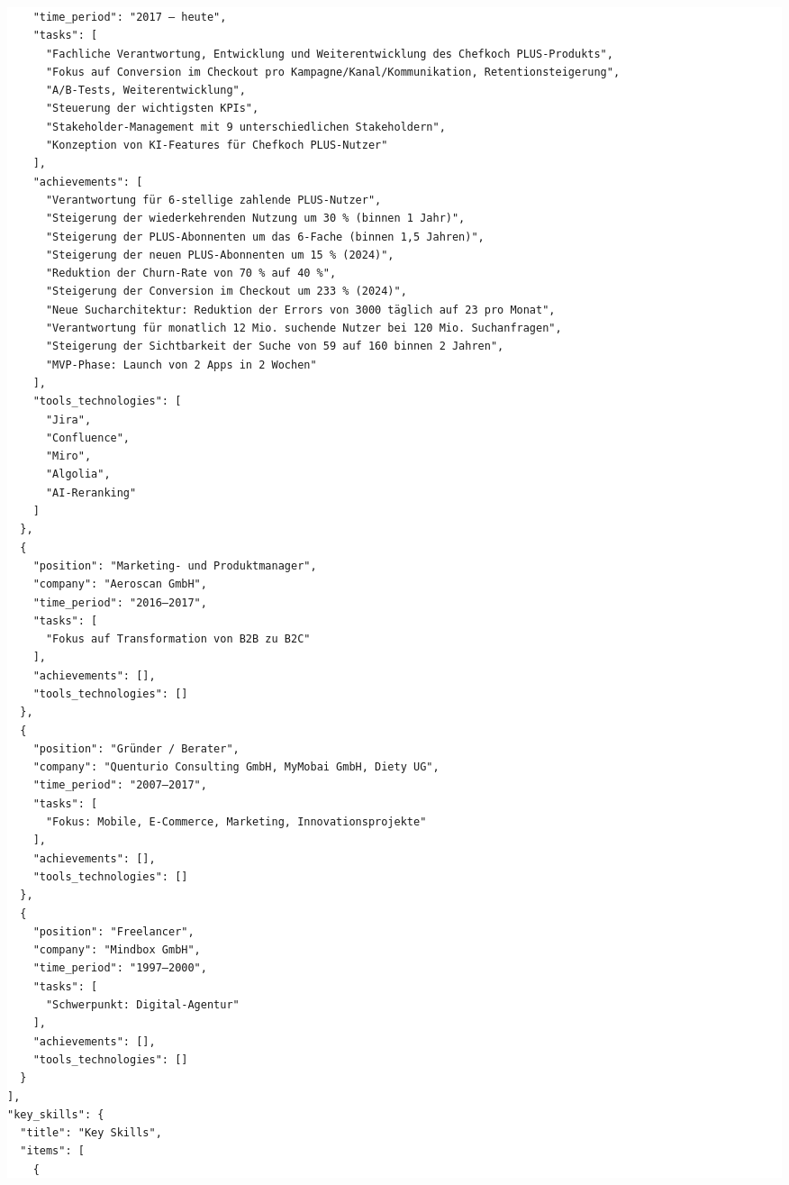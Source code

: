         "time_period": "2017 – heute",
        "tasks": [
          "Fachliche Verantwortung, Entwicklung und Weiterentwicklung des Chefkoch PLUS-Produkts",
          "Fokus auf Conversion im Checkout pro Kampagne/Kanal/Kommunikation, Retentionsteigerung",
          "A/B-Tests, Weiterentwicklung",
          "Steuerung der wichtigsten KPIs",
          "Stakeholder-Management mit 9 unterschiedlichen Stakeholdern",
          "Konzeption von KI-Features für Chefkoch PLUS-Nutzer"
        ],
        "achievements": [
          "Verantwortung für 6-stellige zahlende PLUS-Nutzer",
          "Steigerung der wiederkehrenden Nutzung um 30 % (binnen 1 Jahr)",
          "Steigerung der PLUS-Abonnenten um das 6-Fache (binnen 1,5 Jahren)",
          "Steigerung der neuen PLUS-Abonnenten um 15 % (2024)",
          "Reduktion der Churn-Rate von 70 % auf 40 %",
          "Steigerung der Conversion im Checkout um 233 % (2024)",
          "Neue Sucharchitektur: Reduktion der Errors von 3000 täglich auf 23 pro Monat",
          "Verantwortung für monatlich 12 Mio. suchende Nutzer bei 120 Mio. Suchanfragen",
          "Steigerung der Sichtbarkeit der Suche von 59 auf 160 binnen 2 Jahren",
          "MVP-Phase: Launch von 2 Apps in 2 Wochen"
        ],
        "tools_technologies": [
          "Jira",
          "Confluence",
          "Miro",
          "Algolia",
          "AI-Reranking"
        ]
      },
      {
        "position": "Marketing- und Produktmanager",
        "company": "Aeroscan GmbH",
        "time_period": "2016–2017",
        "tasks": [
          "Fokus auf Transformation von B2B zu B2C"
        ],
        "achievements": [],
        "tools_technologies": []
      },
      {
        "position": "Gründer / Berater",
        "company": "Quenturio Consulting GmbH, MyMobai GmbH, Diety UG",
        "time_period": "2007–2017",
        "tasks": [
          "Fokus: Mobile, E-Commerce, Marketing, Innovationsprojekte"
        ],
        "achievements": [],
        "tools_technologies": []
      },
      {
        "position": "Freelancer",
        "company": "Mindbox GmbH",
        "time_period": "1997–2000",
        "tasks": [
          "Schwerpunkt: Digital-Agentur"
        ],
        "achievements": [],
        "tools_technologies": []
      }
    ],
    "key_skills": {
      "title": "Key Skills",
      "items": [
        {